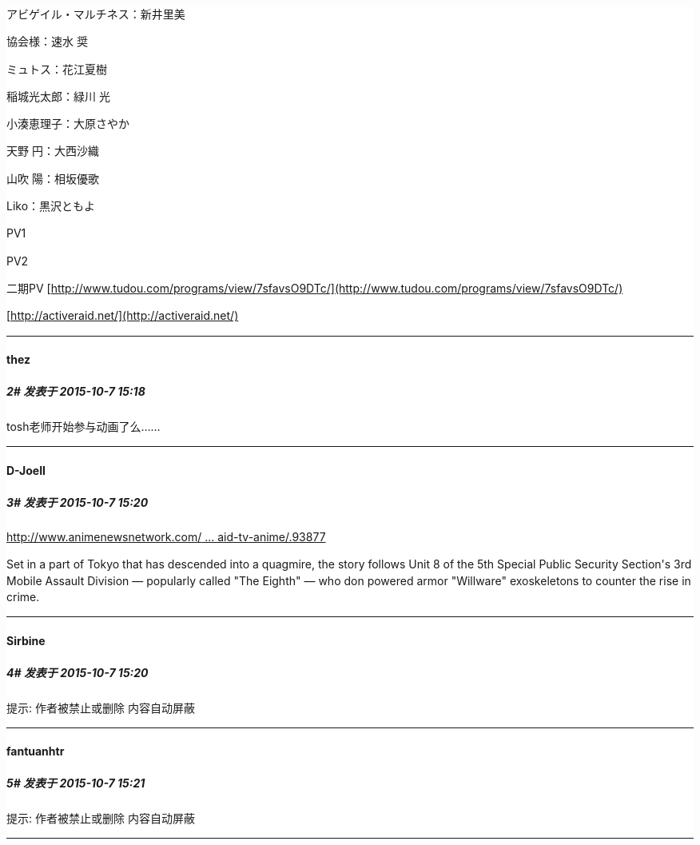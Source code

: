アビゲイル・マルチネス：新井里美

協会様：速水 奨

ミュトス：花江夏樹

稲城光太郎：緑川 光

小湊恵理子：大原さやか

天野 円：大西沙織

山吹 陽：相坂優歌

Liko：黒沢ともよ 

PV1

PV2

二期PV
[http://www.tudou.com/programs/view/7sfavsO9DTc/](http://www.tudou.com/programs/view/7sfavsO9DTc/)

[http://activeraid.net/](http://activeraid.net/)

*****

####  thez  
##### 2#       发表于 2015-10-7 15:18

tosh老师开始参与动画了么……

*****

####  D-JoeII  
##### 3#       发表于 2015-10-7 15:20

[http://www.animenewsnetwork.com/ ... aid-tv-anime/.93877](http://www.animenewsnetwork.com/news/2015-10-07/code-geass-director-taniguchi-makes-active-raid-tv-anime/.93877)

Set in a part of Tokyo that has descended into a quagmire, the story follows Unit 8 of the 5th Special Public Security Section's 3rd Mobile Assault Division — popularly called "The Eighth" — who don powered armor "Willware" exoskeletons to counter the rise in crime.

*****

####  Sirbine  
##### 4#       发表于 2015-10-7 15:20

提示: 作者被禁止或删除 内容自动屏蔽

*****

####  fantuanhtr  
##### 5#       发表于 2015-10-7 15:21

提示: 作者被禁止或删除 内容自动屏蔽

*****
